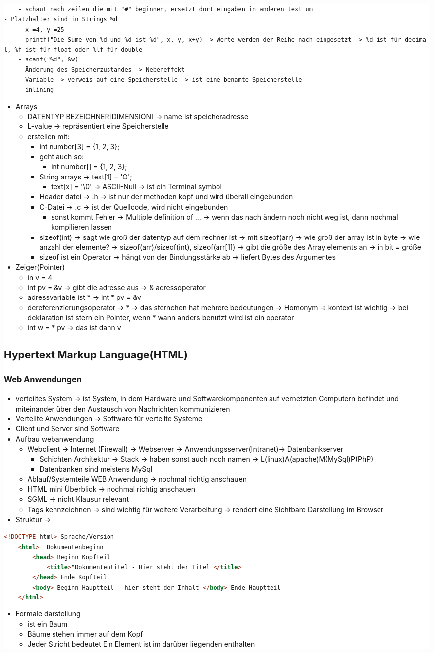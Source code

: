 		- schaut nach zeilen die mit "#" beginnen, ersetzt dort eingaben in anderen text um
	- Platzhalter sind in Strings %d
		- x =4, y =25
		- printf("Die Sume von %d und %d ist %d", x, y, x+y) -> Werte werden der Reihe nach eingesetzt -> %d ist für decimal, %f ist für float oder %lf für double
		- scanf("%d", &w)
		- Änderung des Speicherzustandes -> Nebeneffekt
		- Variable -> verweis auf eine Speicherstelle -> ist eine benamte Speicherstelle
		- inlining
- Arrays
	- DATENTYP BEZEICHNER\[DIMENSION] -> name ist speicheradresse
	- L-value -> repräsentiert eine Speicherstelle
	- erstellen mit:
		- int number\[3] = {1, 2, 3};
		- geht auch so:
			- int number\[] = {1, 2, 3};
		- String arrays -> text\[1] = 'O';
			- text\[x] = '\0' -> ASCII-Null -> ist ein Terminal symbol
		- Header datei -> .h -> ist nur der methoden kopf und wird überall eingebunden
		- C-Datei -> .c -> ist der Quellcode, wird nicht eingebunden
			- sonst kommt Fehler -> Multiple definition of ... -> wenn das nach ändern noch nicht weg ist, dann nochmal kompilieren lassen
		- sizeof(int) -> sagt wie groß der datentyp auf dem rechner ist -> mit sizeof(arr) -> wie groß der array ist in byte -> wie anzahl der elemente? -> sizeof(arr)/sizeof(int), sizeof(arr\[1]) -> gibt die größe des Array elements an -> in bit = größe
		- sizeof ist ein Operator -> hängt von der Bindungsstärke ab -> liefert Bytes des Argumentes
- Zeiger(Pointer)
	- in v = 4
	- int pv = &v -> gibt die adresse aus -> & adressoperator
	- adressvariable ist * -> int * pv = &v 
	- dereferenzierungsoperator -> * -> das sternchen hat mehrere bedeutungen -> Homonym -> kontext ist wichtig -> bei deklaration ist stern ein Pointer, wenn * wann anders benutzt wird ist ein operator
	- int w = * pv -> das ist dann v

## Hypertext Markup Language(HTML)
### Web Anwendungen
- verteiltes System -> ist System, in dem Hardware und Softwarekomponenten auf vernetzten Computern befindet und miteinander über den Austausch von Nachrichten kommunizieren
- Verteilte Anwendungen -> Software für verteilte Systeme
- Client und Server sind Software
- Aufbau webanwendung
	- Webclient -> Internet (Firewall) -> Webserver -> Anwendungsserver(Intranet)-> Datenbankserver
		- Schichten Architektur -> Stack -> haben sonst auch noch namen -> L(linux)A(apache)M(MySql)P(PhP)
		- Datenbanken sind meistens MySql
	- Ablauf/Systemteile WEB Anwendung -> nochmal richtig anschauen
	- HTML mini Überblick -> nochmal richtig anschauen
	- SGML -> nicht Klausur relevant
	- Tags kennzeichnen -> sind wichtig für weitere Verarbeitung -> rendert eine Sichtbare Darstellung im Browser
- Struktur -> 
```HTML
<!DOCTYPE html> Sprache/Version
	<html>  Dokumentenbeginn
		<head> Beginn Kopfteil 
			<title>"Dokumententitel - Hier steht der Titel </title> 
		</head> Ende Kopfteil
		<body> Beginn Hauptteil - hier steht der Inhalt </body> Ende Hauptteil
	</html>
```
- Formale darstellung
	- ist ein Baum
	- Bäume stehen immer auf dem Kopf
	- Jeder Stricht bedeutet Ein Element ist im darüber liegenden enthalten